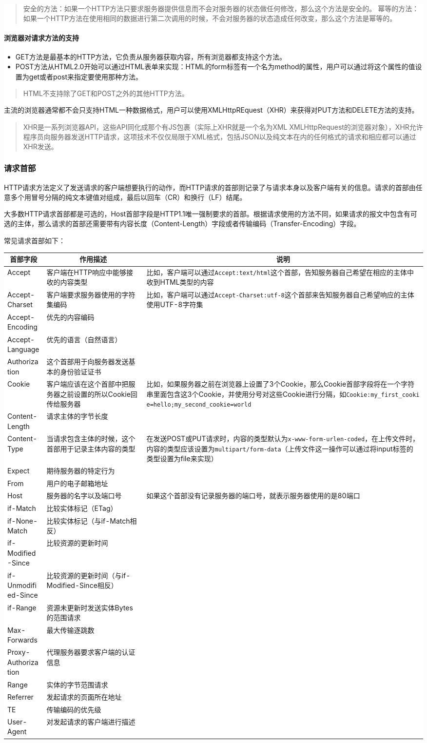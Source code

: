 > 安全的方法：如果一个HTTP方法只要求服务器提供信息而不会对服务器的状态做任何修改，那么这个方法是安全的。
> 幂等的方法：如果一个HTTP方法在使用相同的数据进行第二次调用的时候，不会对服务器的状态造成任何改变，那么这个方法是幂等的。

#### 浏览器对请求方法的支持

- GET方法是最基本的HTTP方法，它负责从服务器获取内容，所有浏览器都支持这个方法。
- POST方法从HTML2.0开始可以通过HTML表单来实现：HTML的form标签有一个名为method的属性，用户可以通过将这个属性的值设置为get或者post来指定要使用那种方法。

> HTML不支持除了GET和POST之外的其他HTTP方法。

主流的浏览器通常都不会只支持HTML一种数据格式，用户可以使用XMLHttpREquest（XHR）来获得对PUT方法和DELETE方法的支持。

> XHR是一系列浏览器API，这些API同化成那个有JS包裹（实际上XHR就是一个名为XML
XMLHttpRequest的浏览器对象），XHR允许程序员向服务器发送HTTP请求，这项技术不仅仅局限于XML格式，包括JSON以及纯文本在内的任何格式的请求和相应都可以通过XHR发送。

### 请求首部

HTTP请求方法定义了发送请求的客户端想要执行的动作，而HTTP请求的首部则记录了与请求本身以及客户端有关的信息。请求的首部由任意多个用冒号分隔的纯文本键值对组成，最后以回车（CR）和换行（LF）结尾。

大多数HTTP请求首部都是可选的，Host首部字段是HTTP1.1唯一强制要求的首部。根据请求使用的方法不同，如果请求的报文中包含有可选的主体，那么请求的首部还需要带有内容长度（Content-Length）字段或者传输编码（Transfer-Encoding）字段。

常见请求首部如下：

|首部字段|作用描述|说明|
|---|---|---|
|Accept|客户端在HTTP响应中能够接收的内容类型|比如，客户端可以通过`Accept:text/html`这个首部，告知服务器自己希望在相应的主体中收到HTML类型的内容
|Accept-Charset|客户端要求服务器使用的字符集编码|比如，客户端可以通过`Accept-Charset:utf-8`这个首部来告知服务器自己希望响应的主体使用UTF-8字符集
|Accept-Encoding|优先的内容编码
|Accept-Language|优先的语言（自然语言）
|Authorization|这个首部用于向服务器发送基本的身份验证证书
|Cookie|客户端应该在这个首部中把服务器之前设置的所以Cookie回传给服务器|比如，如果服务器之前在浏览器上设置了3个Cookie，那么Cookie首部字段将在一个字符串里面包含这3个Cookie，并使用分号对这些Cookie进行分隔，如`Cookie:my_first_cookie=hello;my_second_cookie=world`
|Content-Length|请求主体的字节长度
|Content-Type|当请求包含主体的时候，这个首部用于记录主体内容的类型|在发送POST或PUT请求时，内容的类型默认为`x-www-form-urlen-coded`，在上传文件时，内容的类型应该设置为`multipart/form-data`（上传文件这一操作可以通过将input标签的类型设置为file来实现）
|Expect|期待服务器的特定行为
|From|用户的电子邮箱地址
|Host|服务器的名字以及端口号|如果这个首部没有记录服务器的端口号，就表示服务器使用的是80端口
|if-Match|比较实体标记（ETag）|
|if-None-Match|比较实体标记（与if-Match相反）|
|if-Modified-Since|比较资源的更新时间|
|if-Unmodified-Since|比较资源的更新时间（与if-Modified-Since相反）|
|if-Range|资源未更新时发送实体Bytes的范围请求|
|Max-Forwards|最大传输逐跳数|
|Proxy-Authorization|代理服务器要求客户端的认证信息|
|Range|实体的字节范围请求|
|Referrer|发起请求的页面所在地址
|TE|传输编码的优先级|
|User-Agent|对发起请求的客户端进行描述
